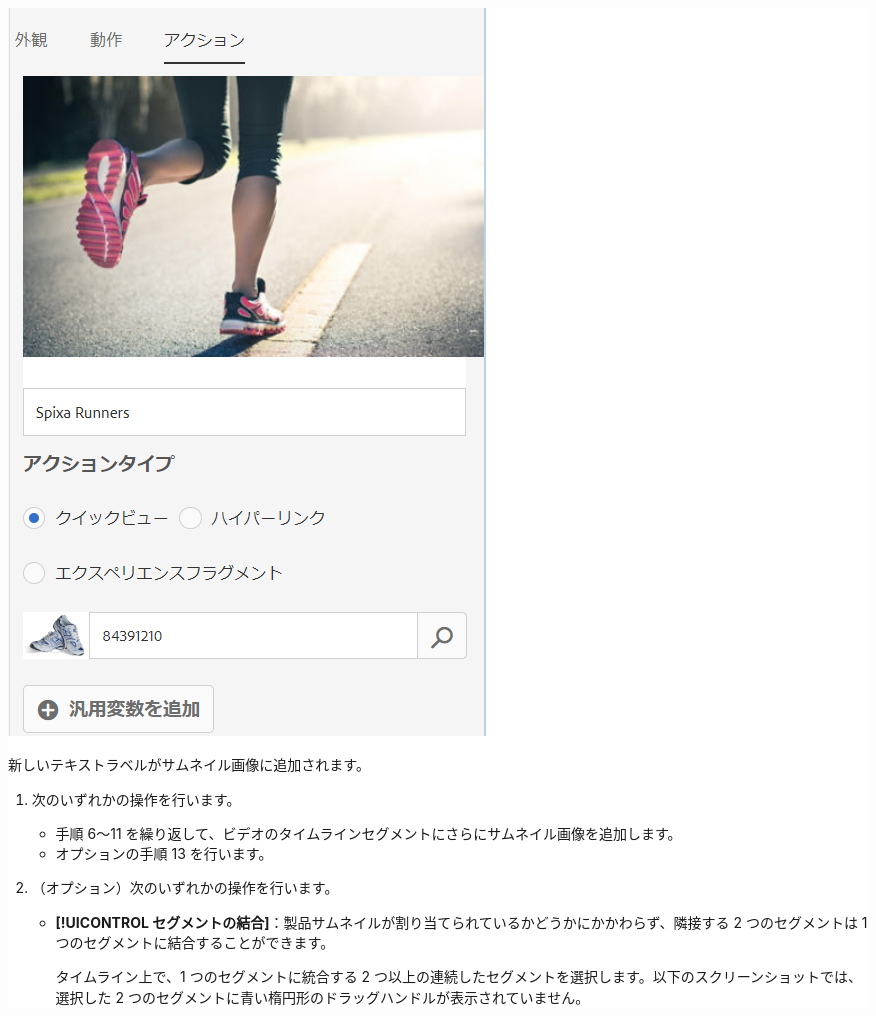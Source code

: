    </table>

   ![experiencefragment_interactivevideos](assets/experiencefragment_interactivevideos.png)

   新しいテキストラベルがサムネイル画像に追加されます。

1. 次のいずれかの操作を行います。

   * 手順 6～11 を繰り返して、ビデオのタイムラインセグメントにさらにサムネイル画像を追加します。
   * オプションの手順 13 を行います。

1. （オプション）次のいずれかの操作を行います。

   * **[!UICONTROL セグメントの結合]**：製品サムネイルが割り当てられているかどうかにかかわらず、隣接する 2 つのセグメントは 1 つのセグメントに結合することができます。

     タイムライン上で、1 つのセグメントに統合する 2 つ以上の連続したセグメントを選択します。以下のスクリーンショットでは、選択した 2 つのセグメントに青い楕円形のドラッグハンドルが表示されていません。
